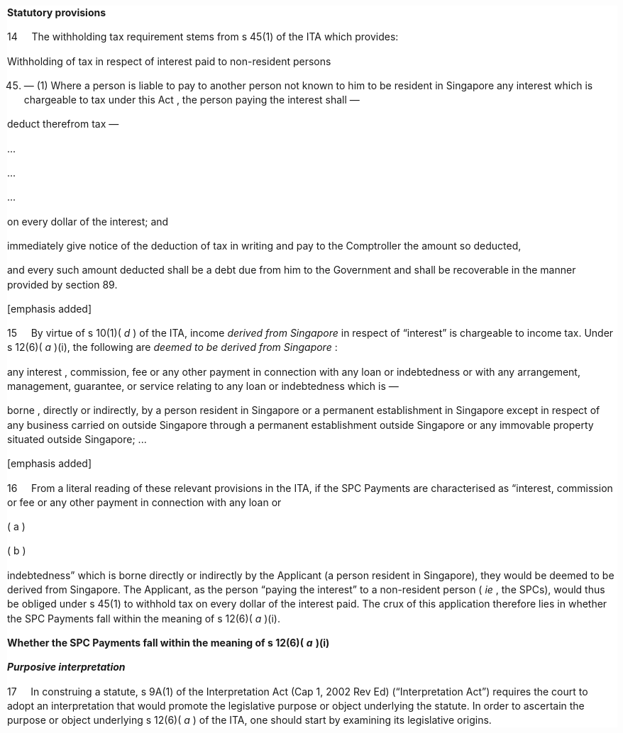 **Statutory provisions** 

14     The withholding tax requirement stems from s 45(1) of the ITA which provides: 

 Withholding of tax in respect of interest paid to non-resident persons 

 45. — (1) Where a person is liable to pay to another person not known to him to be resident in Singapore any interest which is chargeable to tax under this Act , the person paying the interest shall — 

 deduct therefrom tax — 

 ... 

 ... 

 ... 

 on every dollar of the interest; and 

 immediately give notice of the deduction of tax in writing and pay to the Comptroller the amount so deducted, 

 and every such amount deducted shall be a debt due from him to the Government and shall be recoverable in the manner provided by section 89. 

 [emphasis added] 

15     By virtue of s 10(1)( _d_ ) of the ITA, income _derived from Singapore_ in respect of “interest” is chargeable to income tax. Under s 12(6)( _a_ )(i), the following are _deemed to be derived from Singapore_ : 

 any interest , commission, fee or any other payment in connection with any loan or indebtedness or with any arrangement, management, guarantee, or service relating to any loan or indebtedness which is — 

 borne , directly or indirectly, by a person resident in Singapore or a permanent establishment in Singapore except in respect of any business carried on outside Singapore through a permanent establishment outside Singapore or any immovable property situated outside Singapore; ... 

 [emphasis added] 

16     From a literal reading of these relevant provisions in the ITA, if the SPC Payments are characterised as “interest, commission or fee or any other payment in connection with any loan or 


 ( a ) 

 ( b ) 

indebtedness” which is borne directly or indirectly by the Applicant (a person resident in Singapore), they would be deemed to be derived from Singapore. The Applicant, as the person “paying the interest” to a non-resident person ( _ie_ , the SPCs), would thus be obliged under s 45(1) to withhold tax on every dollar of the interest paid. The crux of this application therefore lies in whether the SPC Payments fall within the meaning of s 12(6)( _a_ )(i). 

**Whether the SPC Payments fall within the meaning of s 12(6)(** **_a_** **)(i)** 

**_Purposive interpretation_** 

17     In construing a statute, s 9A(1) of the Interpretation Act (Cap 1, 2002 Rev Ed) (“Interpretation Act”) requires the court to adopt an interpretation that would promote the legislative purpose or object underlying the statute. In order to ascertain the purpose or object underlying s 12(6)( _a_ ) of the ITA, one should start by examining its legislative origins. 
